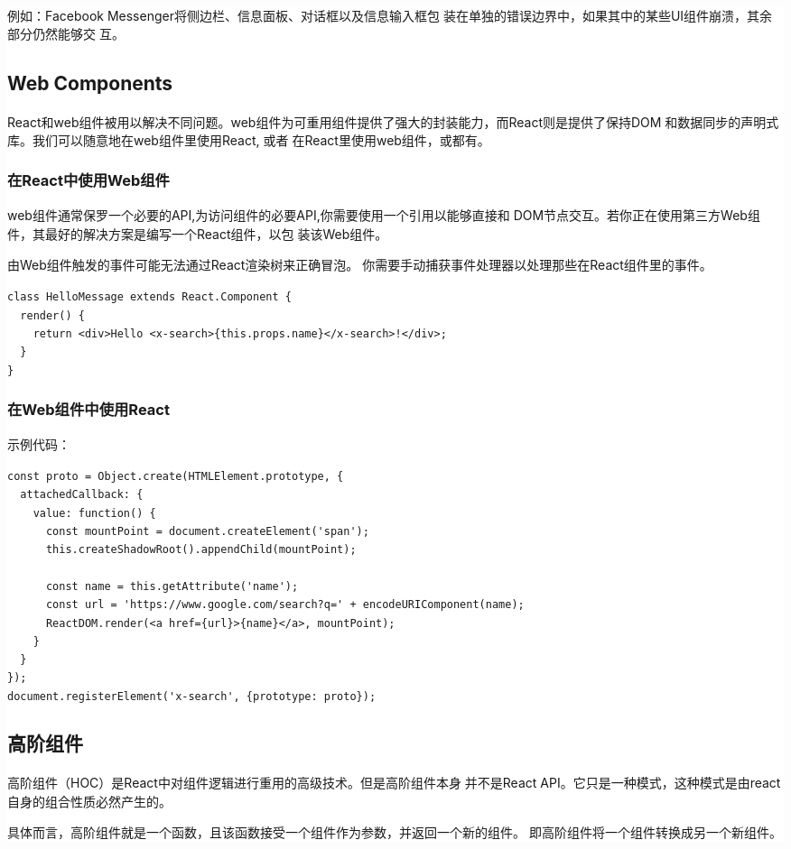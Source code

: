 例如：Facebook Messenger将侧边栏、信息面板、对话框以及信息输入框包
装在单独的错误边界中，如果其中的某些UI组件崩溃，其余部分仍然能够交
互。


## Web Components

React和web组件被用以解决不同问题。web组件为可重用组件提供了强大的封装能力，而React则是提供了保持DOM 和数据同步的声明式库。我们可以随意地在web组件里使用React, 或者
在React里使用web组件，或都有。

### 在React中使用Web组件

web组件通常保罗一个必要的API,为访问组件的必要API,你需要使用一个引用以能够直接和
DOM节点交互。若你正在使用第三方Web组件，其最好的解决方案是编写一个React组件，以包
装该Web组件。

由Web组件触发的事件可能无法通过React渲染树来正确冒泡。
你需要手动捕获事件处理器以处理那些在React组件里的事件。

````
class HelloMessage extends React.Component {
  render() {
    return <div>Hello <x-search>{this.props.name}</x-search>!</div>;
  }
}

````

### 在Web组件中使用React
示例代码：
````
const proto = Object.create(HTMLElement.prototype, {
  attachedCallback: {
    value: function() {
      const mountPoint = document.createElement('span');
      this.createShadowRoot().appendChild(mountPoint);

      const name = this.getAttribute('name');
      const url = 'https://www.google.com/search?q=' + encodeURIComponent(name);
      ReactDOM.render(<a href={url}>{name}</a>, mountPoint);
    }
  }
});
document.registerElement('x-search', {prototype: proto});

````

## 高阶组件

高阶组件（HOC）是React中对组件逻辑进行重用的高级技术。但是高阶组件本身
并不是React API。它只是一种模式，这种模式是由react自身的组合性质必然产生的。

具体而言，高阶组件就是一个函数，且该函数接受一个组件作为参数，并返回一个新的组件。
即高阶组件将一个组件转换成另一个新组件。
